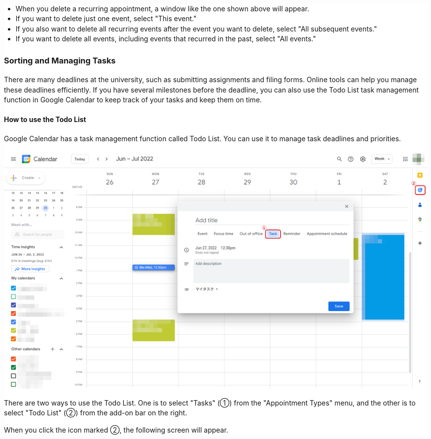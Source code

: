 - When you delete a recurring appointment, a window like the one shown above will appear.
- If you want to delete just one event, select "This event."
- If you also want to delete all recurring events after the event you want to delete, select "All subsequent events."
- If you want to delete all events, including events that recurred in the past, select "All events."

### Sorting and Managing Tasks

There are many deadlines at the university, such as submitting assignments and filing forms. Online tools can help you manage these deadlines efficiently. If you have several milestones before the deadline, you can also use the Todo List task management function in Google Calendar to keep track of your tasks and keep them on time.

#### How to use the Todo List

Google Calendar has a task management function called Todo List. You can use it to manage task deadlines and priorities.

![Screenshot from Google Calendar. A window to create a task is shown.](img/create_tasks.png)

There are two ways to use the Todo List. One is to select "Tasks" (①) from the "Appointment Types" menu, and the other is to select "Todo List" (②) from the add-on bar on the right.

When you click the icon marked ②, the following screen will appear.
